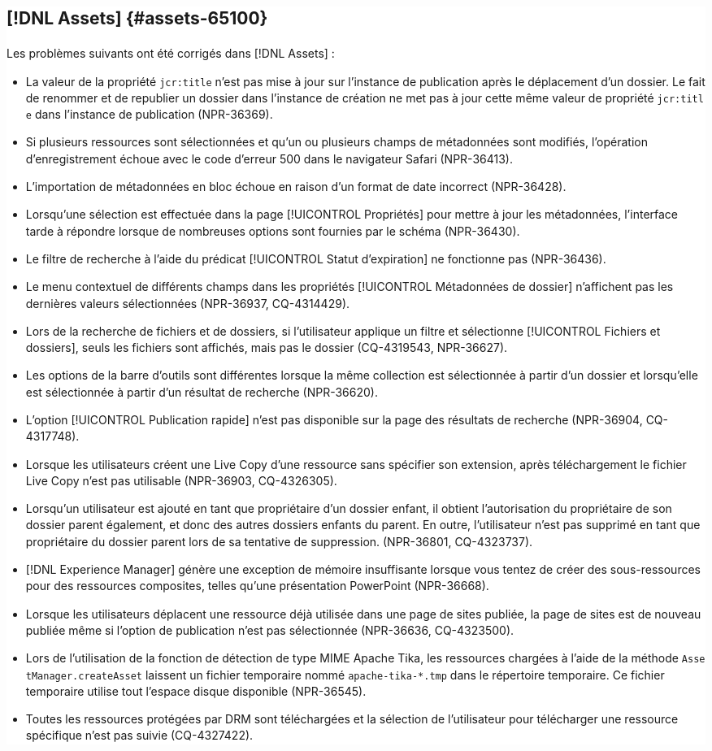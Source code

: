 ## [!DNL Assets] {#assets-65100}

Les problèmes suivants ont été corrigés dans [!DNL Assets] :

* La valeur de la propriété `jcr:title` n’est pas mise à jour sur l’instance de publication après le déplacement d’un dossier. Le fait de renommer et de republier un dossier dans l’instance de création ne met pas à jour cette même valeur de propriété `jcr:title` dans l’instance de publication (NPR-36369).

* Si plusieurs ressources sont sélectionnées et qu’un ou plusieurs champs de métadonnées sont modifiés, l’opération d’enregistrement échoue avec le code d’erreur 500 dans le navigateur Safari (NPR-36413).

* L’importation de métadonnées en bloc échoue en raison d’un format de date incorrect (NPR-36428).

* Lorsqu’une sélection est effectuée dans la page [!UICONTROL Propriétés] pour mettre à jour les métadonnées, l’interface tarde à répondre lorsque de nombreuses options sont fournies par le schéma (NPR-36430).

* Le filtre de recherche à l’aide du prédicat [!UICONTROL Statut d’expiration] ne fonctionne pas (NPR-36436).

* Le menu contextuel de différents champs dans les propriétés [!UICONTROL Métadonnées de dossier] n’affichent pas les dernières valeurs sélectionnées (NPR-36937, CQ-4314429).

* Lors de la recherche de fichiers et de dossiers, si l’utilisateur applique un filtre et sélectionne [!UICONTROL Fichiers et dossiers], seuls les fichiers sont affichés, mais pas le dossier (CQ-4319543, NPR-36627).

* Les options de la barre d’outils sont différentes lorsque la même collection est sélectionnée à partir d’un dossier et lorsqu’elle est sélectionnée à partir d’un résultat de recherche (NPR-36620).

* L’option [!UICONTROL Publication rapide] n’est pas disponible sur la page des résultats de recherche (NPR-36904, CQ-4317748).

* Lorsque les utilisateurs créent une Live Copy d’une ressource sans spécifier son extension, après téléchargement le fichier Live Copy n’est pas utilisable (NPR-36903, CQ-4326305).

* Lorsqu’un utilisateur est ajouté en tant que propriétaire d’un dossier enfant, il obtient l’autorisation du propriétaire de son dossier parent également, et donc des autres dossiers enfants du parent. En outre, l’utilisateur n’est pas supprimé en tant que propriétaire du dossier parent lors de sa tentative de suppression. (NPR-36801, CQ-4323737).

* [!DNL Experience Manager] génère une exception de mémoire insuffisante lorsque vous tentez de créer des sous-ressources pour des ressources composites, telles qu’une présentation PowerPoint (NPR-36668).

* Lorsque les utilisateurs déplacent une ressource déjà utilisée dans une page de sites publiée, la page de sites est de nouveau publiée même si l’option de publication n’est pas sélectionnée (NPR-36636, CQ-4323500).

* Lors de l’utilisation de la fonction de détection de type MIME Apache Tika, les ressources chargées à l’aide de la méthode `AssetManager.createAsset` laissent un fichier temporaire nommé `apache-tika-*.tmp` dans le répertoire temporaire. Ce fichier temporaire utilise tout l’espace disque disponible (NPR-36545).

* Toutes les ressources protégées par DRM sont téléchargées et la sélection de l’utilisateur pour télécharger une ressource spécifique n’est pas suivie (CQ-4327422).
